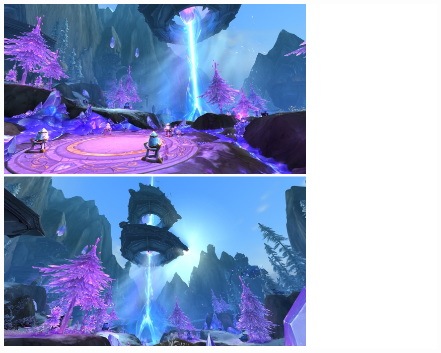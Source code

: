 <a href="https://raw.githubusercontent.com/MagicalCow/TrinkIT-News/main/Sources/Assets/WH327723/WH327723-35.jpg"><img src="https://raw.githubusercontent.com/MagicalCow/TrinkIT-News/main/Sources/Assets/WH327723/WH327723-35-thumb.jpg" width="600"/></a><br>
<a href="https://raw.githubusercontent.com/MagicalCow/TrinkIT-News/main/Sources/Assets/WH327723/WH327723-36.jpg"><img src="https://raw.githubusercontent.com/MagicalCow/TrinkIT-News/main/Sources/Assets/WH327723/WH327723-36-thumb.jpg" width="600"/></a><br>